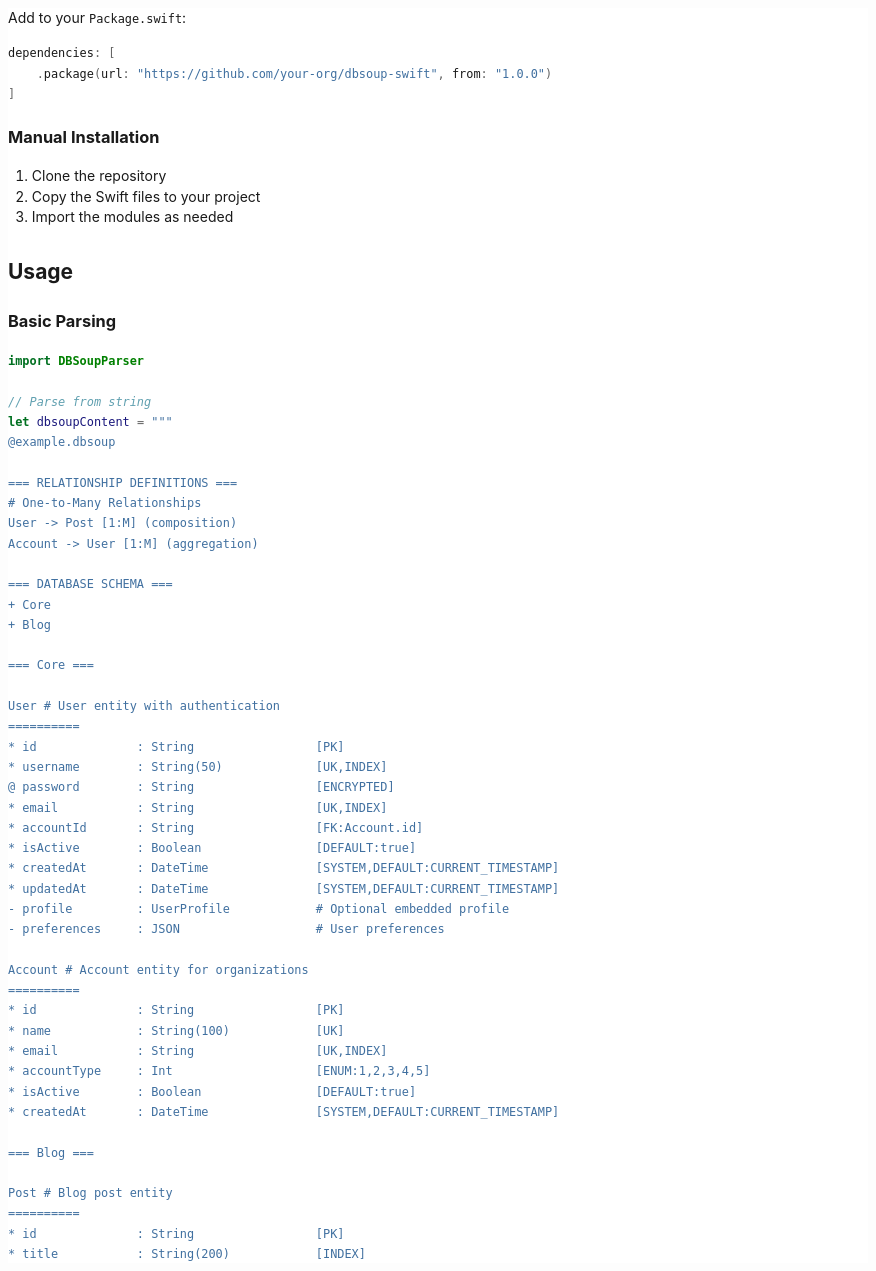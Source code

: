 Add to your `Package.swift`:

```swift
dependencies: [
    .package(url: "https://github.com/your-org/dbsoup-swift", from: "1.0.0")
]
```

### Manual Installation

1. Clone the repository
2. Copy the Swift files to your project
3. Import the modules as needed

## Usage

### Basic Parsing

```swift
import DBSoupParser

// Parse from string
let dbsoupContent = """
@example.dbsoup

=== RELATIONSHIP DEFINITIONS ===
# One-to-Many Relationships
User -> Post [1:M] (composition)
Account -> User [1:M] (aggregation)

=== DATABASE SCHEMA ===
+ Core
+ Blog

=== Core ===

User # User entity with authentication
==========
* id              : String                 [PK]
* username        : String(50)             [UK,INDEX]
@ password        : String                 [ENCRYPTED]
* email           : String                 [UK,INDEX]
* accountId       : String                 [FK:Account.id]
* isActive        : Boolean                [DEFAULT:true]
* createdAt       : DateTime               [SYSTEM,DEFAULT:CURRENT_TIMESTAMP]
* updatedAt       : DateTime               [SYSTEM,DEFAULT:CURRENT_TIMESTAMP]
- profile         : UserProfile            # Optional embedded profile
- preferences     : JSON                   # User preferences

Account # Account entity for organizations
==========
* id              : String                 [PK]
* name            : String(100)            [UK]
* email           : String                 [UK,INDEX]
* accountType     : Int                    [ENUM:1,2,3,4,5]
* isActive        : Boolean                [DEFAULT:true]
* createdAt       : DateTime               [SYSTEM,DEFAULT:CURRENT_TIMESTAMP]

=== Blog ===

Post # Blog post entity
==========
* id              : String                 [PK]
* title           : String(200)            [INDEX]
```